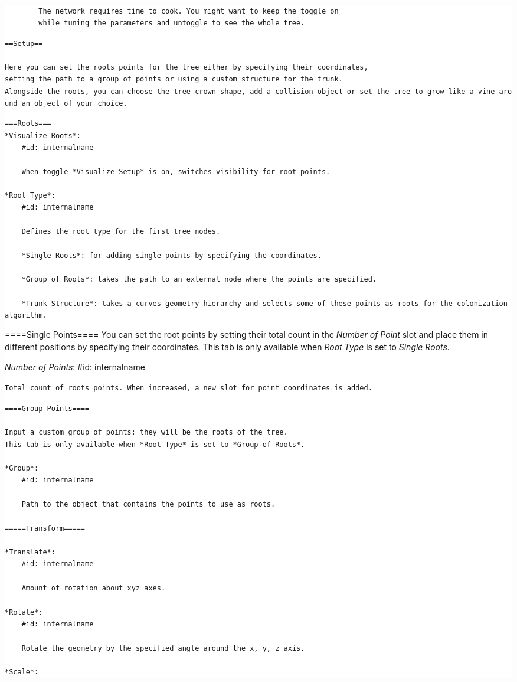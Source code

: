             The network requires time to cook. You might want to keep the toggle on
            while tuning the parameters and untoggle to see the whole tree.

~~~
==Setup==

Here you can set the roots points for the tree either by specifying their coordinates,
setting the path to a group of points or using a custom structure for the trunk.
Alongside the roots, you can choose the tree crown shape, add a collision object or set the tree to grow like a vine around an object of your choice.

~~~
~~~
===Roots===
*Visualize Roots*:
    #id: internalname
    
    When toggle *Visualize Setup* is on, switches visibility for root points.
    
*Root Type*:
    #id: internalname
    
    Defines the root type for the first tree nodes.
    
    *Single Roots*: for adding single points by specifying the coordinates.
    
    *Group of Roots*: takes the path to an external node where the points are specified.
    
    *Trunk Structure*: takes a curves geometry hierarchy and selects some of these points as roots for the colonization algorithm.

~~~
====Single Points====
You can set the root points by setting their total count in the *Number of Point* slot
and place them in different positions by specifying their coordinates.
This tab is only available when *Root Type* is set to *Single Roots*.

*Number of Points*:
    #id: internalname
    
    Total count of roots points. When increased, a new slot for point coordinates is added.

~~~
====Group Points====

Input a custom group of points: they will be the roots of the tree.
This tab is only available when *Root Type* is set to *Group of Roots*.

*Group*:
    #id: internalname
    
    Path to the object that contains the points to use as roots.

=====Transform=====

*Translate*:
    #id: internalname
    
    Amount of rotation about xyz axes.
    
*Rotate*:
    #id: internalname
    
    Rotate the geometry by the specified angle around the x, y, z axis.

*Scale*:
~~~